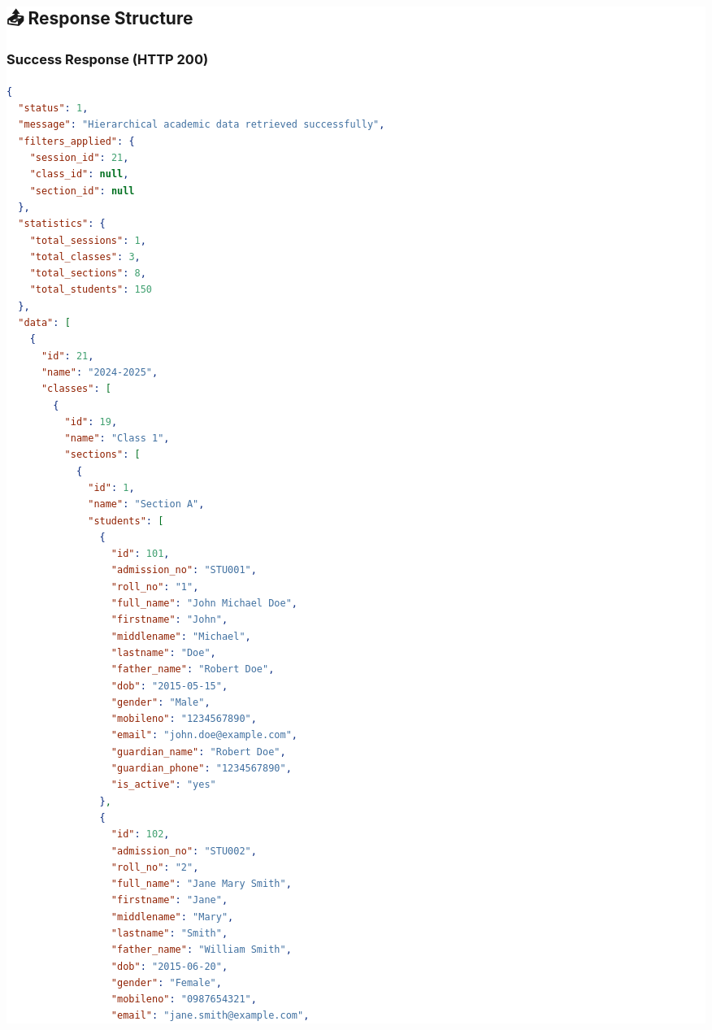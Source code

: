 
## 📤 Response Structure

### Success Response (HTTP 200)

```json
{
  "status": 1,
  "message": "Hierarchical academic data retrieved successfully",
  "filters_applied": {
    "session_id": 21,
    "class_id": null,
    "section_id": null
  },
  "statistics": {
    "total_sessions": 1,
    "total_classes": 3,
    "total_sections": 8,
    "total_students": 150
  },
  "data": [
    {
      "id": 21,
      "name": "2024-2025",
      "classes": [
        {
          "id": 19,
          "name": "Class 1",
          "sections": [
            {
              "id": 1,
              "name": "Section A",
              "students": [
                {
                  "id": 101,
                  "admission_no": "STU001",
                  "roll_no": "1",
                  "full_name": "John Michael Doe",
                  "firstname": "John",
                  "middlename": "Michael",
                  "lastname": "Doe",
                  "father_name": "Robert Doe",
                  "dob": "2015-05-15",
                  "gender": "Male",
                  "mobileno": "1234567890",
                  "email": "john.doe@example.com",
                  "guardian_name": "Robert Doe",
                  "guardian_phone": "1234567890",
                  "is_active": "yes"
                },
                {
                  "id": 102,
                  "admission_no": "STU002",
                  "roll_no": "2",
                  "full_name": "Jane Mary Smith",
                  "firstname": "Jane",
                  "middlename": "Mary",
                  "lastname": "Smith",
                  "father_name": "William Smith",
                  "dob": "2015-06-20",
                  "gender": "Female",
                  "mobileno": "0987654321",
                  "email": "jane.smith@example.com",
```